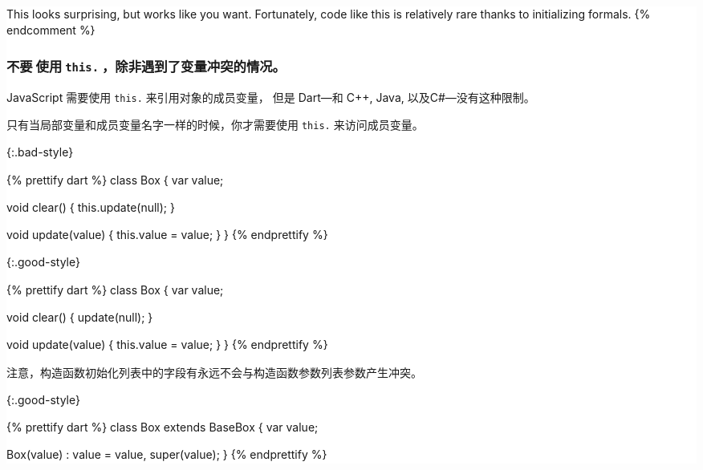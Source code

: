 This looks surprising, but works like you want. Fortunately, code like this is
relatively rare thanks to initializing formals.
{% endcomment %}

### **不要** 使用 `this.` ，除非遇到了变量冲突的情况。

JavaScript 需要使用 `this.` 来引用对象的成员变量，
但是 Dart&mdash;和 C++, Java, 以及C#&mdash;没有这种限制。

只有当局部变量和成员变量名字一样的时候，你才需要使用 `this.` 来访问成员变量。

{:.bad-style}
<?code-excerpt "misc/lib/effective_dart/usage_bad.dart (this-dot)"?>
{% prettify dart %}
class Box {
  var value;

  void clear() {
    this.update(null);
  }

  void update(value) {
    this.value = value;
  }
}
{% endprettify %}

{:.good-style}
<?code-excerpt "misc/lib/effective_dart/usage_good.dart (this-dot)"?>
{% prettify dart %}
class Box {
  var value;

  void clear() {
    update(null);
  }

  void update(value) {
    this.value = value;
  }
}
{% endprettify %}

注意，构造函数初始化列表中的字段有永远不会与构造函数参数列表参数产生冲突。

{:.good-style}
<?code-excerpt "misc/lib/effective_dart/usage_good.dart (param-dont-shadow-field-ctr-init)"?>
{% prettify dart %}
class Box extends BaseBox {
  var value;

  Box(value)
      : value = value,
        super(value);
}
{% endprettify %}
